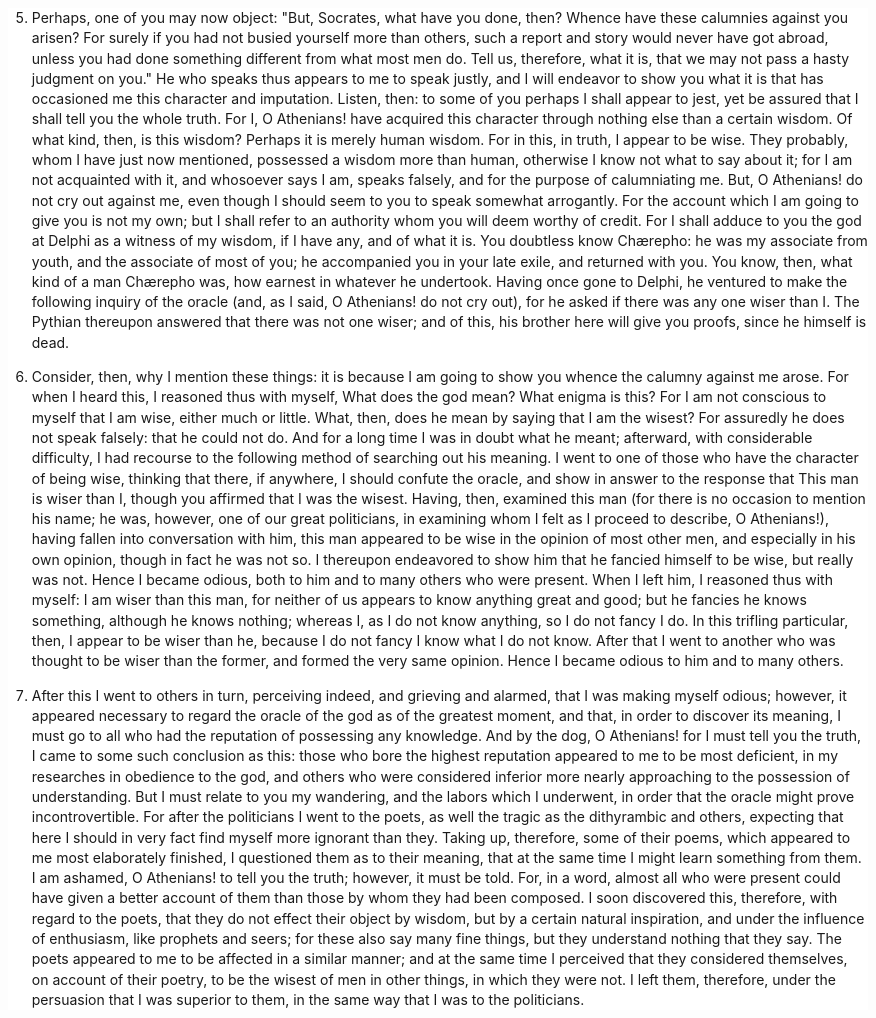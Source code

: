5. Perhaps, one of you may now object: "But, Socrates, what have you done, then? Whence have these calumnies against you arisen? For surely if you had not busied yourself more than others, such a report and story would never have got abroad, unless you had done something different from what most men do. Tell us, therefore, what it is, that we may not pass a hasty judgment on you." He who speaks thus appears to me to speak justly, and I will endeavor to show you what it is that has occasioned me this character and imputation. Listen, then: to some of you perhaps I shall appear to jest, yet be assured that I shall tell you the whole truth. For I, O Athenians\! have acquired this character through nothing else than a certain wisdom. Of what kind, then, is this wisdom? Perhaps it is merely human wisdom. For in this, in truth, I appear to be wise. They probably, whom I have just now mentioned, possessed a wisdom more than human, otherwise I know not what to say about it; for I am not acquainted with it, and whosoever says I am, speaks falsely, and for the purpose of calumniating me. But, O Athenians\! do not cry out against me, even though I should seem to you to speak somewhat arrogantly. For the account which I am going to give you is not my own; but I shall refer to an authority whom you will deem worthy of credit. For I shall adduce to you the god at Delphi as a witness of my wisdom, if I have any, and of what it is. You doubtless know Chærepho: he was my associate from youth, and the associate of most of you; he accompanied you in your late exile, and returned with you. You know, then, what kind of a man Chærepho was, how earnest in whatever he undertook. Having once gone to Delphi, he ventured to make the following inquiry of the oracle \(and, as I said, O Athenians\! do not cry out\), for he asked if there was any one wiser than I. The Pythian thereupon answered that there was not one wiser; and of this, his brother here will give you proofs, since he himself is dead.

6. Consider, then, why I mention these things: it is because I am going to show you whence the calumny against me arose. For when I heard this, I reasoned thus with myself, What does the god mean? What enigma is this? For I am not conscious to myself that I am wise, either much or little. What, then, does he mean by saying that I am the wisest? For assuredly he does not speak falsely: that he could not do. And for a long time I was in doubt what he meant; afterward, with considerable difficulty, I had recourse to the following method of searching out his meaning. I went to one of those who have the character of being wise, thinking that there, if anywhere, I should confute the oracle, and show in answer to the response that This man is wiser than I, though you affirmed that I was the wisest. Having, then, examined this man \(for there is no occasion to mention his name; he was, however, one of our great politicians, in examining whom I felt as I proceed to describe, O Athenians\!\), having fallen into conversation with him, this man appeared to be wise in the opinion of most other men, and especially in his own opinion, though in fact he was not so. I thereupon endeavored to show him that he fancied himself to be wise, but really was not. Hence I became odious, both to him and to many others who were present. When I left him, I reasoned thus with myself: I am wiser than this man, for neither of us appears to know anything great and good; but he fancies he knows something, although he knows nothing; whereas I, as I do not know anything, so I do not fancy I do. In this trifling particular, then, I appear to be wiser than he, because I do not fancy I know what I do not know. After that I went to another who was thought to be wiser than the former, and formed the very same opinion. Hence I became odious to him and to many others.

7. After this I went to others in turn, perceiving indeed, and grieving and alarmed, that I was making myself odious; however, it appeared necessary to regard the oracle of the god as of the greatest moment, and that, in order to discover its meaning, I must go to all who had the reputation of possessing any knowledge. And by the dog, O Athenians\! for I must tell you the truth, I came to some such conclusion as this: those who bore the highest reputation appeared to me to be most deficient, in my researches in obedience to the god, and others who were considered inferior more nearly approaching to the possession of understanding. But I must relate to you my wandering, and the labors which I underwent, in order that the oracle might prove incontrovertible. For after the politicians I went to the poets, as well the tragic as the dithyrambic and others, expecting that here I should in very fact find myself more ignorant than they. Taking up, therefore, some of their poems, which appeared to me most elaborately finished, I questioned them as to their meaning, that at the same time I might learn something from them. I am ashamed, O Athenians\! to tell you the truth; however, it must be told. For, in a word, almost all who were present could have given a better account of them than those by whom they had been composed. I soon discovered this, therefore, with regard to the poets, that they do not effect their object by wisdom, but by a certain natural inspiration, and under the influence of enthusiasm, like prophets and seers; for these also say many fine things, but they understand nothing that they say. The poets appeared to me to be affected in a similar manner; and at the same time I perceived that they considered themselves, on account of their poetry, to be the wisest of men in other things, in which they were not. I left them, therefore, under the persuasion that I was superior to them, in the same way that I was to the politicians.
